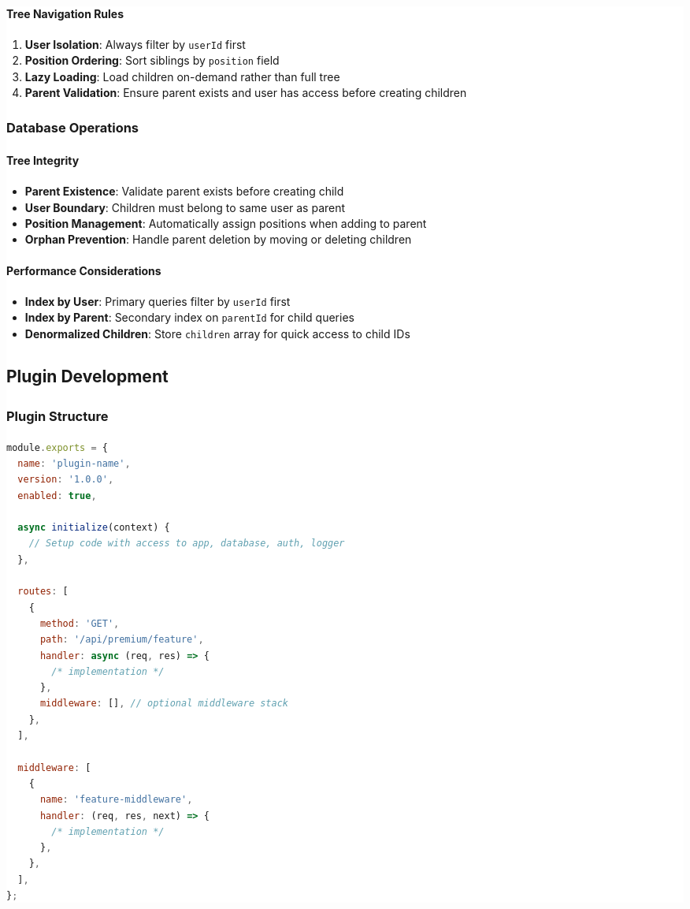 #### Tree Navigation Rules

1. **User Isolation**: Always filter by `userId` first
2. **Position Ordering**: Sort siblings by `position` field
3. **Lazy Loading**: Load children on-demand rather than full tree
4. **Parent Validation**: Ensure parent exists and user has access before creating children

### Database Operations

#### Tree Integrity

- **Parent Existence**: Validate parent exists before creating child
- **User Boundary**: Children must belong to same user as parent
- **Position Management**: Automatically assign positions when adding to parent
- **Orphan Prevention**: Handle parent deletion by moving or deleting children

#### Performance Considerations

- **Index by User**: Primary queries filter by `userId` first
- **Index by Parent**: Secondary index on `parentId` for child queries
- **Denormalized Children**: Store `children` array for quick access to child IDs

## Plugin Development

### Plugin Structure

```javascript
module.exports = {
  name: 'plugin-name',
  version: '1.0.0',
  enabled: true,

  async initialize(context) {
    // Setup code with access to app, database, auth, logger
  },

  routes: [
    {
      method: 'GET',
      path: '/api/premium/feature',
      handler: async (req, res) => {
        /* implementation */
      },
      middleware: [], // optional middleware stack
    },
  ],

  middleware: [
    {
      name: 'feature-middleware',
      handler: (req, res, next) => {
        /* implementation */
      },
    },
  ],
};
```
